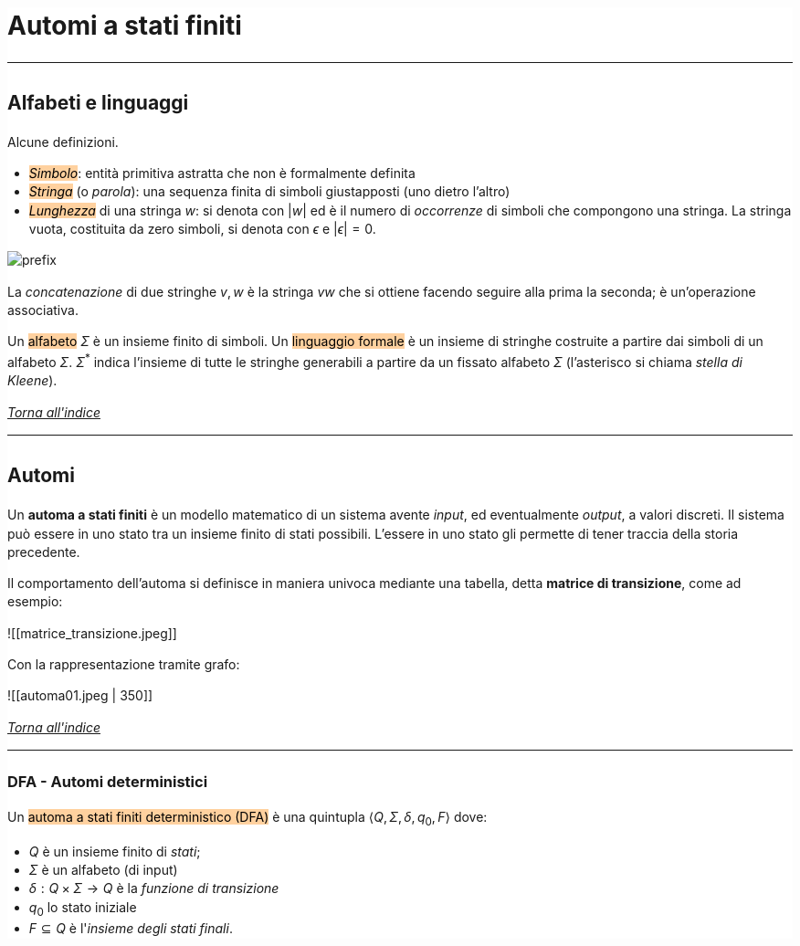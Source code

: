 # Automi a stati finiti
```toc
```
--- 

## Alfabeti e linguaggi
Alcune definizioni.
-   <mark style="background: #FFB86CA6;">_Simbolo_</mark>: entità primitiva astratta che non è formalmente definita
-   <mark style="background: #FFB86CA6;">_Stringa_</mark> (o _parola_): una sequenza finita di simboli giustapposti (uno dietro l’altro)    
-   <mark style="background: #FFB86CA6;">_Lunghezza_</mark> di una stringa $w$: si denota con $|w|$ ed è il numero di _occorrenze_ di simboli che compongono una stringa. La stringa vuota, costituita da zero simboli, si denota con $\epsilon$ e $|\epsilon| = 0$.

![prefix](prefix.jpg)

La _concatenazione_ di due stringhe $v, w$ è la stringa $vw$ che si ottiene facendo seguire alla prima la seconda; è un’operazione associativa.

Un <mark style="background: #FFB86CA6;">alfabeto</mark> $\Sigma$ è un insieme finito di simboli. 
Un <mark style="background: #FFB86CA6;">linguaggio formale</mark> è un insieme di stringhe costruite a partire dai simboli di un alfabeto $\Sigma$. 
$\Sigma^*$ indica l’insieme di tutte le stringhe generabili a partire da un fissato alfabeto $\Sigma$ (l’asterisco si chiama _stella di Kleene_).

[_Torna all'indice_](#automi%20a%20stati%20finiti)

---

## Automi
Un **automa a stati finiti** è un modello matematico di un sistema avente *input*, ed eventualmente *output*, a valori discreti. Il sistema può essere in uno stato tra un insieme finito di stati possibili. L’essere in uno stato gli permette di tener traccia della storia precedente.

Il comportamento dell’automa si definisce in maniera univoca mediante una tabella, detta **matrice di transizione**, come ad esempio:

![[matrice_transizione.jpeg]]

Con la rappresentazione tramite grafo:

![[automa01.jpeg | 350]]

[_Torna all'indice_](#automi%20a%20stati%20finiti)

---

### DFA - Automi deterministici
Un <mark style="background: #FFB86CA6;">automa a stati finiti deterministico (DFA)</mark> è una quintupla $\langle Q,\,\Sigma,\,\delta,\,q_0,\,F \rangle$ dove:
- $Q$ è un insieme finito di *stati*;
- $\Sigma$ è un alfabeto (di input)
- $\delta : Q \times \Sigma \longrightarrow Q$ è la *funzione di transizione* 
- $q_0$ lo stato iniziale
- $F \subseteq Q$ è l'*insieme degli stati finali*.
